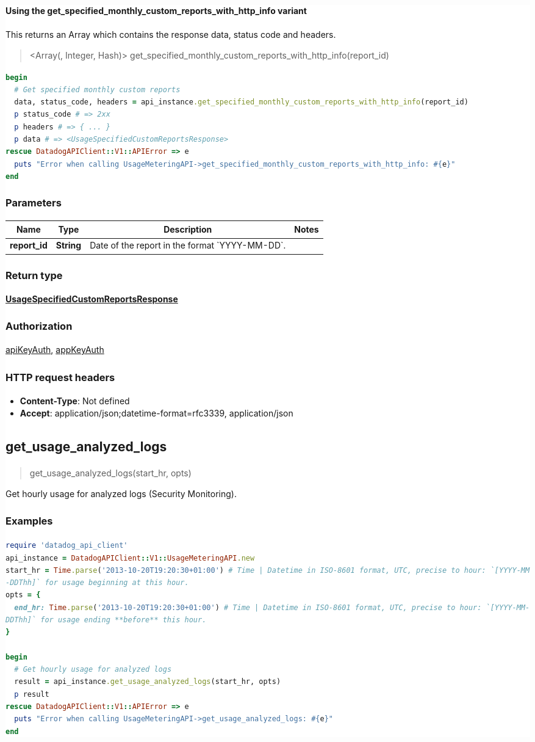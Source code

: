 #### Using the get_specified_monthly_custom_reports_with_http_info variant

This returns an Array which contains the response data, status code and headers.

> <Array(<UsageSpecifiedCustomReportsResponse>, Integer, Hash)> get_specified_monthly_custom_reports_with_http_info(report_id)

```ruby
begin
  # Get specified monthly custom reports
  data, status_code, headers = api_instance.get_specified_monthly_custom_reports_with_http_info(report_id)
  p status_code # => 2xx
  p headers # => { ... }
  p data # => <UsageSpecifiedCustomReportsResponse>
rescue DatadogAPIClient::V1::APIError => e
  puts "Error when calling UsageMeteringAPI->get_specified_monthly_custom_reports_with_http_info: #{e}"
end
```

### Parameters

| Name          | Type       | Description                                              | Notes |
| ------------- | ---------- | -------------------------------------------------------- | ----- |
| **report_id** | **String** | Date of the report in the format &#x60;YYYY-MM-DD&#x60;. |       |

### Return type

[**UsageSpecifiedCustomReportsResponse**](UsageSpecifiedCustomReportsResponse.md)

### Authorization

[apiKeyAuth](README.md#apiKeyAuth), [appKeyAuth](README.md#appKeyAuth)

### HTTP request headers

- **Content-Type**: Not defined
- **Accept**: application/json;datetime-format=rfc3339, application/json

## get_usage_analyzed_logs

> <UsageAnalyzedLogsResponse> get_usage_analyzed_logs(start_hr, opts)

Get hourly usage for analyzed logs (Security Monitoring).

### Examples

```ruby
require 'datadog_api_client'
api_instance = DatadogAPIClient::V1::UsageMeteringAPI.new
start_hr = Time.parse('2013-10-20T19:20:30+01:00') # Time | Datetime in ISO-8601 format, UTC, precise to hour: `[YYYY-MM-DDThh]` for usage beginning at this hour.
opts = {
  end_hr: Time.parse('2013-10-20T19:20:30+01:00') # Time | Datetime in ISO-8601 format, UTC, precise to hour: `[YYYY-MM-DDThh]` for usage ending **before** this hour.
}

begin
  # Get hourly usage for analyzed logs
  result = api_instance.get_usage_analyzed_logs(start_hr, opts)
  p result
rescue DatadogAPIClient::V1::APIError => e
  puts "Error when calling UsageMeteringAPI->get_usage_analyzed_logs: #{e}"
end
```